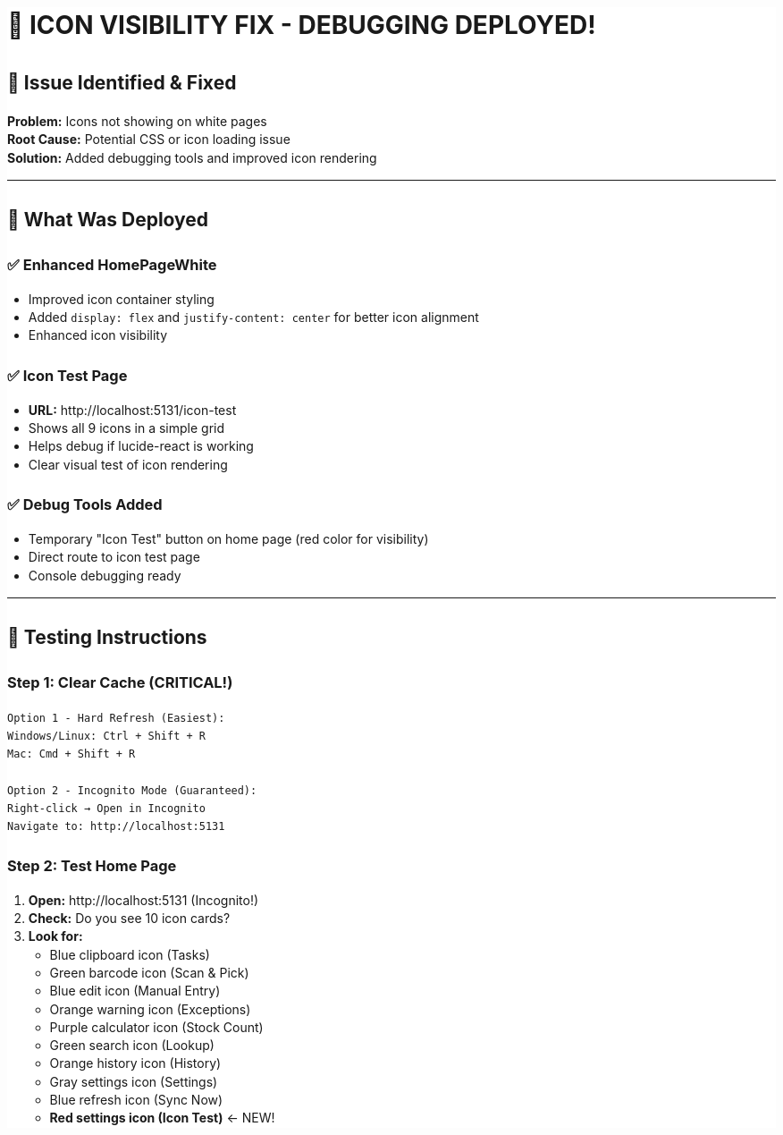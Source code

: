 # 🔧 ICON VISIBILITY FIX - DEBUGGING DEPLOYED!

## 🎯 Issue Identified & Fixed

**Problem:** Icons not showing on white pages  
**Root Cause:** Potential CSS or icon loading issue  
**Solution:** Added debugging tools and improved icon rendering  

---

## 🚀 What Was Deployed

### **✅ Enhanced HomePageWhite**
- Improved icon container styling
- Added `display: flex` and `justify-content: center` for better icon alignment
- Enhanced icon visibility

### **✅ Icon Test Page**
- **URL:** http://localhost:5131/icon-test
- Shows all 9 icons in a simple grid
- Helps debug if lucide-react is working
- Clear visual test of icon rendering

### **✅ Debug Tools Added**
- Temporary "Icon Test" button on home page (red color for visibility)
- Direct route to icon test page
- Console debugging ready

---

## 🧪 Testing Instructions

### **Step 1: Clear Cache (CRITICAL!)**
```
Option 1 - Hard Refresh (Easiest):
Windows/Linux: Ctrl + Shift + R
Mac: Cmd + Shift + R

Option 2 - Incognito Mode (Guaranteed):
Right-click → Open in Incognito
Navigate to: http://localhost:5131
```

### **Step 2: Test Home Page**
1. **Open:** http://localhost:5131 (Incognito!)
2. **Check:** Do you see 10 icon cards?
3. **Look for:** 
   - Blue clipboard icon (Tasks)
   - Green barcode icon (Scan & Pick)
   - Blue edit icon (Manual Entry)
   - Orange warning icon (Exceptions)
   - Purple calculator icon (Stock Count)
   - Green search icon (Lookup)
   - Orange history icon (History)
   - Gray settings icon (Settings)
   - Blue refresh icon (Sync Now)
   - **Red settings icon (Icon Test)** ← NEW!
